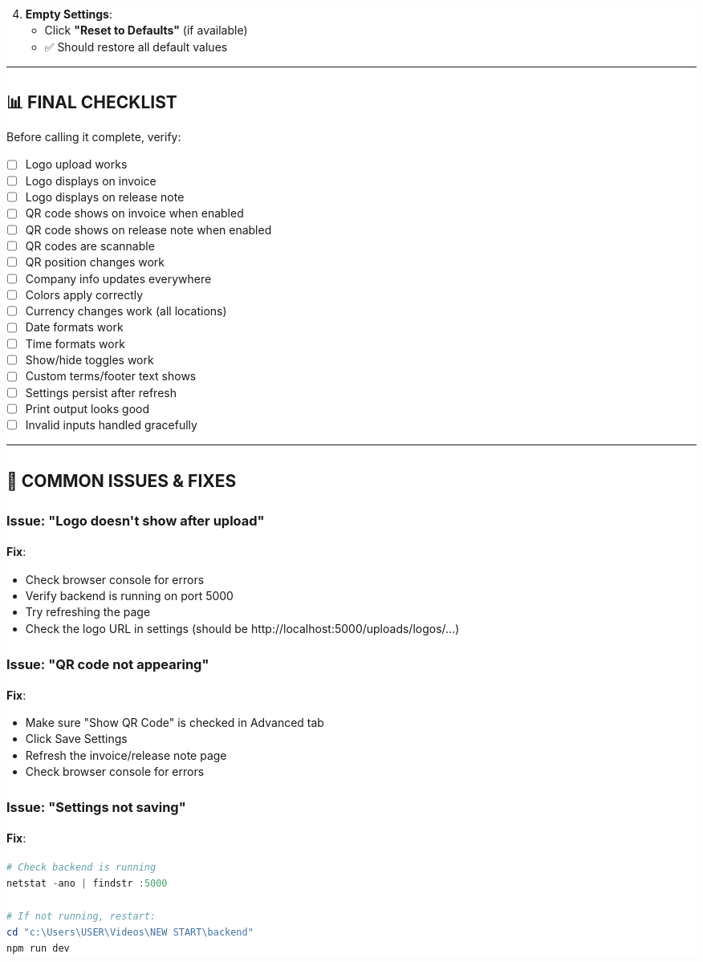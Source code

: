 4. **Empty Settings**:
   - Click **"Reset to Defaults"** (if available)
   - ✅ Should restore all default values

---

## 📊 FINAL CHECKLIST

Before calling it complete, verify:

- [ ] Logo upload works
- [ ] Logo displays on invoice
- [ ] Logo displays on release note
- [ ] QR code shows on invoice when enabled
- [ ] QR code shows on release note when enabled
- [ ] QR codes are scannable
- [ ] QR position changes work
- [ ] Company info updates everywhere
- [ ] Colors apply correctly
- [ ] Currency changes work (all locations)
- [ ] Date formats work
- [ ] Time formats work
- [ ] Show/hide toggles work
- [ ] Custom terms/footer text shows
- [ ] Settings persist after refresh
- [ ] Print output looks good
- [ ] Invalid inputs handled gracefully

---

## 🐛 COMMON ISSUES & FIXES

### Issue: "Logo doesn't show after upload"
**Fix**: 
- Check browser console for errors
- Verify backend is running on port 5000
- Try refreshing the page
- Check the logo URL in settings (should be http://localhost:5000/uploads/logos/...)

### Issue: "QR code not appearing"
**Fix**:
- Make sure "Show QR Code" is checked in Advanced tab
- Click Save Settings
- Refresh the invoice/release note page
- Check browser console for errors

### Issue: "Settings not saving"
**Fix**:
```powershell
# Check backend is running
netstat -ano | findstr :5000

# If not running, restart:
cd "c:\Users\USER\Videos\NEW START\backend"
npm run dev
```
